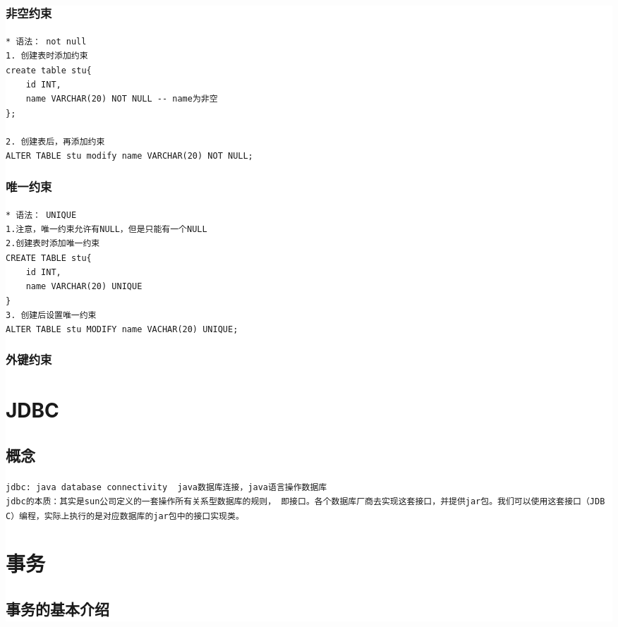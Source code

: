 

### 非空约束

```
* 语法： not null
1. 创建表时添加约束
create table stu{
	id INT,
	name VARCHAR(20) NOT NULL -- name为非空
};

2. 创建表后，再添加约束
ALTER TABLE stu modify name VARCHAR(20) NOT NULL;
```



### 唯一约束

```
* 语法： UNIQUE
1.注意，唯一约束允许有NULL，但是只能有一个NULL
2.创建表时添加唯一约束
CREATE TABLE stu{
	id INT,
	name VARCHAR(20) UNIQUE
}
3. 创建后设置唯一约束
ALTER TABLE stu MODIFY name VACHAR(20) UNIQUE;
```



### 外键约束

# JDBC

## 概念

```
jdbc: java database connectivity  java数据库连接，java语言操作数据库
jdbc的本质：其实是sun公司定义的一套操作所有关系型数据库的规则， 即接口。各个数据库厂商去实现这套接口，并提供jar包。我们可以使用这套接口（JDBC）编程，实际上执行的是对应数据库的jar包中的接口实现类。
```





# 事务

## 事务的基本介绍
